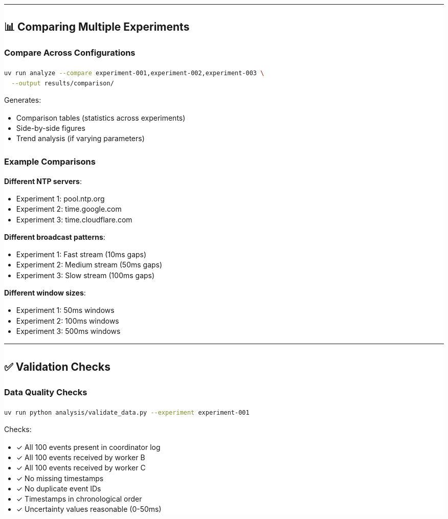 ```python
```

---

## 📊 Comparing Multiple Experiments

### Compare Across Configurations

```bash
uv run analyze --compare experiment-001,experiment-002,experiment-003 \
  --output results/comparison/
```

Generates:
- Comparison tables (statistics across experiments)
- Side-by-side figures
- Trend analysis (if varying parameters)

### Example Comparisons

**Different NTP servers**:
- Experiment 1: pool.ntp.org
- Experiment 2: time.google.com
- Experiment 3: time.cloudflare.com

**Different broadcast patterns**:
- Experiment 1: Fast stream (10ms gaps)
- Experiment 2: Medium stream (50ms gaps)
- Experiment 3: Slow stream (100ms gaps)

**Different window sizes**:
- Experiment 1: 50ms windows
- Experiment 2: 100ms windows
- Experiment 3: 500ms windows

---

## ✅ Validation Checks

### Data Quality Checks

```bash
uv run python analysis/validate_data.py --experiment experiment-001
```

Checks:
- ✓ All 100 events present in coordinator log
- ✓ All 100 events received by worker B
- ✓ All 100 events received by worker C
- ✓ No missing timestamps
- ✓ No duplicate event IDs
- ✓ Timestamps in chronological order
- ✓ Uncertainty values reasonable (0-50ms)
